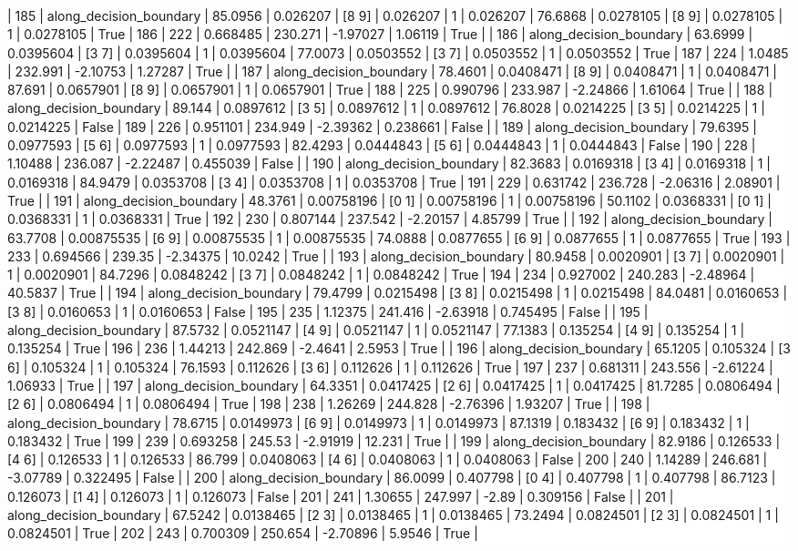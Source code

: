 | 185 | along_decision_boundary |     85.0956 | 0.026207    | [8 9]    |   0.026207    |      1 | 0.026207    |      76.6868 | 0.0278105   | [8 9]     |    0.0278105   |       1 | 0.0278105   | True      |    186 |             222 |                0.668485 |              230.271   | -1.97027   |      1.06119     | True            |
| 186 | along_decision_boundary |     63.6999 | 0.0395604   | [3 7]    |   0.0395604   |      1 | 0.0395604   |      77.0073 | 0.0503552   | [3 7]     |    0.0503552   |       1 | 0.0503552   | True      |    187 |             224 |                1.0485   |              232.991   | -2.10753   |      1.27287     | True            |
| 187 | along_decision_boundary |     78.4601 | 0.0408471   | [8 9]    |   0.0408471   |      1 | 0.0408471   |      87.691  | 0.0657901   | [8 9]     |    0.0657901   |       1 | 0.0657901   | True      |    188 |             225 |                0.990796 |              233.987   | -2.24866   |      1.61064     | True            |
| 188 | along_decision_boundary |     89.144  | 0.0897612   | [3 5]    |   0.0897612   |      1 | 0.0897612   |      76.8028 | 0.0214225   | [3 5]     |    0.0214225   |       1 | 0.0214225   | False     |    189 |             226 |                0.951101 |              234.949   | -2.39362   |      0.238661    | False           |
| 189 | along_decision_boundary |     79.6395 | 0.0977593   | [5 6]    |   0.0977593   |      1 | 0.0977593   |      82.4293 | 0.0444843   | [5 6]     |    0.0444843   |       1 | 0.0444843   | False     |    190 |             228 |                1.10488  |              236.087   | -2.22487   |      0.455039    | False           |
| 190 | along_decision_boundary |     82.3683 | 0.0169318   | [3 4]    |   0.0169318   |      1 | 0.0169318   |      84.9479 | 0.0353708   | [3 4]     |    0.0353708   |       1 | 0.0353708   | True      |    191 |             229 |                0.631742 |              236.728   | -2.06316   |      2.08901     | True            |
| 191 | along_decision_boundary |     48.3761 | 0.00758196  | [0 1]    |   0.00758196  |      1 | 0.00758196  |      50.1102 | 0.0368331   | [0 1]     |    0.0368331   |       1 | 0.0368331   | True      |    192 |             230 |                0.807144 |              237.542   | -2.20157   |      4.85799     | True            |
| 192 | along_decision_boundary |     63.7708 | 0.00875535  | [6 9]    |   0.00875535  |      1 | 0.00875535  |      74.0888 | 0.0877655   | [6 9]     |    0.0877655   |       1 | 0.0877655   | True      |    193 |             233 |                0.694566 |              239.35    | -2.34375   |     10.0242      | True            |
| 193 | along_decision_boundary |     80.9458 | 0.0020901   | [3 7]    |   0.0020901   |      1 | 0.0020901   |      84.7296 | 0.0848242   | [3 7]     |    0.0848242   |       1 | 0.0848242   | True      |    194 |             234 |                0.927002 |              240.283   | -2.48964   |     40.5837      | True            |
| 194 | along_decision_boundary |     79.4799 | 0.0215498   | [3 8]    |   0.0215498   |      1 | 0.0215498   |      84.0481 | 0.0160653   | [3 8]     |    0.0160653   |       1 | 0.0160653   | False     |    195 |             235 |                1.12375  |              241.416   | -2.63918   |      0.745495    | False           |
| 195 | along_decision_boundary |     87.5732 | 0.0521147   | [4 9]    |   0.0521147   |      1 | 0.0521147   |      77.1383 | 0.135254    | [4 9]     |    0.135254    |       1 | 0.135254    | True      |    196 |             236 |                1.44213  |              242.869   | -2.4641    |      2.5953      | True            |
| 196 | along_decision_boundary |     65.1205 | 0.105324    | [3 6]    |   0.105324    |      1 | 0.105324    |      76.1593 | 0.112626    | [3 6]     |    0.112626    |       1 | 0.112626    | True      |    197 |             237 |                0.681311 |              243.556   | -2.61224   |      1.06933     | True            |
| 197 | along_decision_boundary |     64.3351 | 0.0417425   | [2 6]    |   0.0417425   |      1 | 0.0417425   |      81.7285 | 0.0806494   | [2 6]     |    0.0806494   |       1 | 0.0806494   | True      |    198 |             238 |                1.26269  |              244.828   | -2.76396   |      1.93207     | True            |
| 198 | along_decision_boundary |     78.6715 | 0.0149973   | [6 9]    |   0.0149973   |      1 | 0.0149973   |      87.1319 | 0.183432    | [6 9]     |    0.183432    |       1 | 0.183432    | True      |    199 |             239 |                0.693258 |              245.53    | -2.91919   |     12.231       | True            |
| 199 | along_decision_boundary |     82.9186 | 0.126533    | [4 6]    |   0.126533    |      1 | 0.126533    |      86.799  | 0.0408063   | [4 6]     |    0.0408063   |       1 | 0.0408063   | False     |    200 |             240 |                1.14289  |              246.681   | -3.07789   |      0.322495    | False           |
| 200 | along_decision_boundary |     86.0099 | 0.407798    | [0 4]    |   0.407798    |      1 | 0.407798    |      86.7123 | 0.126073    | [1 4]     |    0.126073    |       1 | 0.126073    | False     |    201 |             241 |                1.30655  |              247.997   | -2.89      |      0.309156    | False           |
| 201 | along_decision_boundary |     67.5242 | 0.0138465   | [2 3]    |   0.0138465   |      1 | 0.0138465   |      73.2494 | 0.0824501   | [2 3]     |    0.0824501   |       1 | 0.0824501   | True      |    202 |             243 |                0.700309 |              250.654   | -2.70896   |      5.9546      | True            |